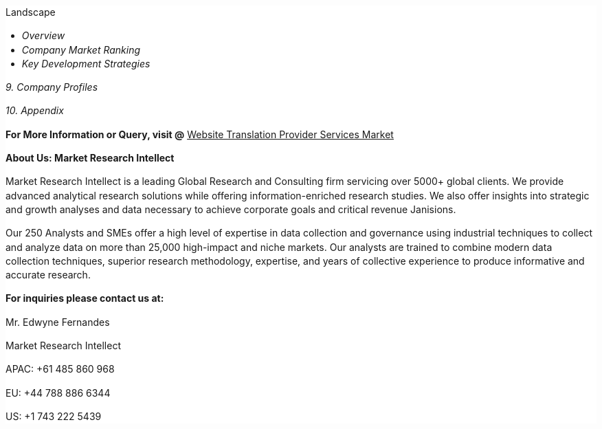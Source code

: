 Landscape</span></em></p><ul><li><em><span class="">Overview</span></em></li><li><em><span class="">Company Market Ranking</span></em></li><li><em><span class="">Key Development Strategies</span></em></li></ul><p><em><span class="font-[700]">9. Company Profiles</span></em></p><p><em><span class="font-[700]">10. Appendix</span></em></p><p><span class="font-[700]"><strong>For More Information or Query, visit&nbsp;@</strong>&nbsp;</span><span class="font-[700]"><a href="https://www.marketresearchintellect.com/product/global-website-translation-provider-services-market-size-and-forecast/?utm_source=Linkedin&utm_medium=802" target="_blank" data-tracking-control-name="article-ssr-frontend-pulse_little-text-block" data-tracking-will-navigate="" data-test-link="">Website Translation Provider Services Market</a></span></p><p><strong><span class="font-[700]">About Us: Market Research Intellect</span></strong></p><p><span class="">Market Research Intellect is a leading Global Research and Consulting firm servicing over 5000+ global clients. We provide advanced analytical research solutions while offering information-enriched research studies.&nbsp;</span>We also offer insights into strategic and growth analyses and data necessary to achieve corporate goals and critical revenue Janisions.</p><p><span class="">Our 250 Analysts and SMEs offer a high level of expertise in data collection and governance using industrial techniques to collect and analyze data on more than 25,000 high-impact and niche markets. Our analysts are trained to combine modern data collection techniques, superior research methodology, expertise, and years of collective experience to produce informative and accurate research.</span></p><p><strong>For inquiries please contact us at:</strong></p><p>Mr. Edwyne Fernandes</p><p>Market Research Intellect</p><p>APAC: +61 485 860 968</p><p>EU: +44 788 886 6344</p><p>US: +1 743 222 5439</p>
